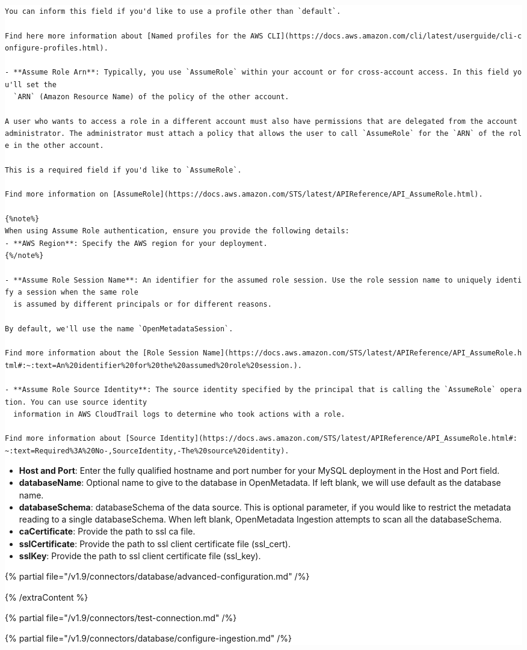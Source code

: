     You can inform this field if you'd like to use a profile other than `default`.

    Find here more information about [Named profiles for the AWS CLI](https://docs.aws.amazon.com/cli/latest/userguide/cli-configure-profiles.html).

    - **Assume Role Arn**: Typically, you use `AssumeRole` within your account or for cross-account access. In this field you'll set the
      `ARN` (Amazon Resource Name) of the policy of the other account.

    A user who wants to access a role in a different account must also have permissions that are delegated from the account
    administrator. The administrator must attach a policy that allows the user to call `AssumeRole` for the `ARN` of the role in the other account.

    This is a required field if you'd like to `AssumeRole`.

    Find more information on [AssumeRole](https://docs.aws.amazon.com/STS/latest/APIReference/API_AssumeRole.html).

    {%note%}
    When using Assume Role authentication, ensure you provide the following details:  
    - **AWS Region**: Specify the AWS region for your deployment.  
    {%/note%}

    - **Assume Role Session Name**: An identifier for the assumed role session. Use the role session name to uniquely identify a session when the same role
      is assumed by different principals or for different reasons.

    By default, we'll use the name `OpenMetadataSession`.

    Find more information about the [Role Session Name](https://docs.aws.amazon.com/STS/latest/APIReference/API_AssumeRole.html#:~:text=An%20identifier%20for%20the%20assumed%20role%20session.).

    - **Assume Role Source Identity**: The source identity specified by the principal that is calling the `AssumeRole` operation. You can use source identity
      information in AWS CloudTrail logs to determine who took actions with a role.

    Find more information about [Source Identity](https://docs.aws.amazon.com/STS/latest/APIReference/API_AssumeRole.html#:~:text=Required%3A%20No-,SourceIdentity,-The%20source%20identity).
- **Host and Port**: Enter the fully qualified hostname and port number for your MySQL deployment in the Host and Port field.
- **databaseName**: Optional name to give to the database in OpenMetadata. If left blank, we will use default as the database name.
- **databaseSchema**: databaseSchema of the data source. This is optional parameter, if you would like to restrict the metadata reading to a single databaseSchema. When left blank, OpenMetadata Ingestion attempts to scan all the databaseSchema.
- **caCertificate**: Provide the path to ssl ca file.
- **sslCertificate**: Provide the path to ssl client certificate file (ssl_cert).
- **sslKey**: Provide the path to ssl client certificate file (ssl_key).

{% partial file="/v1.9/connectors/database/advanced-configuration.md" /%}

{% /extraContent %}

{% partial file="/v1.9/connectors/test-connection.md" /%}

{% partial file="/v1.9/connectors/database/configure-ingestion.md" /%}
